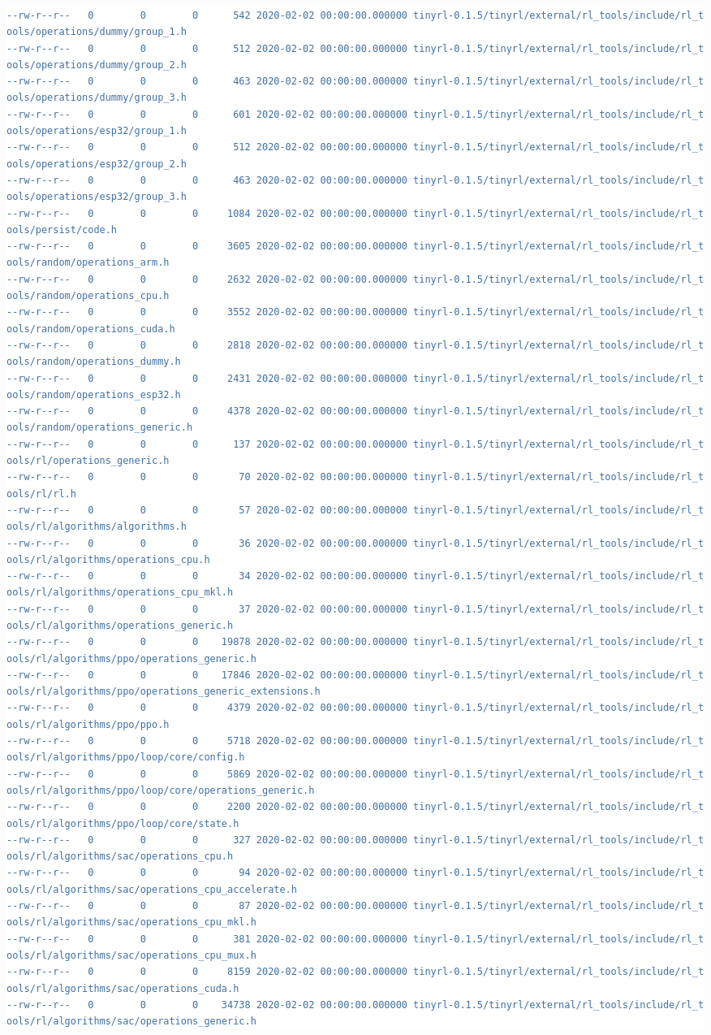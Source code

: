 ```diff
--rw-r--r--   0        0        0      542 2020-02-02 00:00:00.000000 tinyrl-0.1.5/tinyrl/external/rl_tools/include/rl_tools/operations/dummy/group_1.h
--rw-r--r--   0        0        0      512 2020-02-02 00:00:00.000000 tinyrl-0.1.5/tinyrl/external/rl_tools/include/rl_tools/operations/dummy/group_2.h
--rw-r--r--   0        0        0      463 2020-02-02 00:00:00.000000 tinyrl-0.1.5/tinyrl/external/rl_tools/include/rl_tools/operations/dummy/group_3.h
--rw-r--r--   0        0        0      601 2020-02-02 00:00:00.000000 tinyrl-0.1.5/tinyrl/external/rl_tools/include/rl_tools/operations/esp32/group_1.h
--rw-r--r--   0        0        0      512 2020-02-02 00:00:00.000000 tinyrl-0.1.5/tinyrl/external/rl_tools/include/rl_tools/operations/esp32/group_2.h
--rw-r--r--   0        0        0      463 2020-02-02 00:00:00.000000 tinyrl-0.1.5/tinyrl/external/rl_tools/include/rl_tools/operations/esp32/group_3.h
--rw-r--r--   0        0        0     1084 2020-02-02 00:00:00.000000 tinyrl-0.1.5/tinyrl/external/rl_tools/include/rl_tools/persist/code.h
--rw-r--r--   0        0        0     3605 2020-02-02 00:00:00.000000 tinyrl-0.1.5/tinyrl/external/rl_tools/include/rl_tools/random/operations_arm.h
--rw-r--r--   0        0        0     2632 2020-02-02 00:00:00.000000 tinyrl-0.1.5/tinyrl/external/rl_tools/include/rl_tools/random/operations_cpu.h
--rw-r--r--   0        0        0     3552 2020-02-02 00:00:00.000000 tinyrl-0.1.5/tinyrl/external/rl_tools/include/rl_tools/random/operations_cuda.h
--rw-r--r--   0        0        0     2818 2020-02-02 00:00:00.000000 tinyrl-0.1.5/tinyrl/external/rl_tools/include/rl_tools/random/operations_dummy.h
--rw-r--r--   0        0        0     2431 2020-02-02 00:00:00.000000 tinyrl-0.1.5/tinyrl/external/rl_tools/include/rl_tools/random/operations_esp32.h
--rw-r--r--   0        0        0     4378 2020-02-02 00:00:00.000000 tinyrl-0.1.5/tinyrl/external/rl_tools/include/rl_tools/random/operations_generic.h
--rw-r--r--   0        0        0      137 2020-02-02 00:00:00.000000 tinyrl-0.1.5/tinyrl/external/rl_tools/include/rl_tools/rl/operations_generic.h
--rw-r--r--   0        0        0       70 2020-02-02 00:00:00.000000 tinyrl-0.1.5/tinyrl/external/rl_tools/include/rl_tools/rl/rl.h
--rw-r--r--   0        0        0       57 2020-02-02 00:00:00.000000 tinyrl-0.1.5/tinyrl/external/rl_tools/include/rl_tools/rl/algorithms/algorithms.h
--rw-r--r--   0        0        0       36 2020-02-02 00:00:00.000000 tinyrl-0.1.5/tinyrl/external/rl_tools/include/rl_tools/rl/algorithms/operations_cpu.h
--rw-r--r--   0        0        0       34 2020-02-02 00:00:00.000000 tinyrl-0.1.5/tinyrl/external/rl_tools/include/rl_tools/rl/algorithms/operations_cpu_mkl.h
--rw-r--r--   0        0        0       37 2020-02-02 00:00:00.000000 tinyrl-0.1.5/tinyrl/external/rl_tools/include/rl_tools/rl/algorithms/operations_generic.h
--rw-r--r--   0        0        0    19878 2020-02-02 00:00:00.000000 tinyrl-0.1.5/tinyrl/external/rl_tools/include/rl_tools/rl/algorithms/ppo/operations_generic.h
--rw-r--r--   0        0        0    17846 2020-02-02 00:00:00.000000 tinyrl-0.1.5/tinyrl/external/rl_tools/include/rl_tools/rl/algorithms/ppo/operations_generic_extensions.h
--rw-r--r--   0        0        0     4379 2020-02-02 00:00:00.000000 tinyrl-0.1.5/tinyrl/external/rl_tools/include/rl_tools/rl/algorithms/ppo/ppo.h
--rw-r--r--   0        0        0     5718 2020-02-02 00:00:00.000000 tinyrl-0.1.5/tinyrl/external/rl_tools/include/rl_tools/rl/algorithms/ppo/loop/core/config.h
--rw-r--r--   0        0        0     5869 2020-02-02 00:00:00.000000 tinyrl-0.1.5/tinyrl/external/rl_tools/include/rl_tools/rl/algorithms/ppo/loop/core/operations_generic.h
--rw-r--r--   0        0        0     2200 2020-02-02 00:00:00.000000 tinyrl-0.1.5/tinyrl/external/rl_tools/include/rl_tools/rl/algorithms/ppo/loop/core/state.h
--rw-r--r--   0        0        0      327 2020-02-02 00:00:00.000000 tinyrl-0.1.5/tinyrl/external/rl_tools/include/rl_tools/rl/algorithms/sac/operations_cpu.h
--rw-r--r--   0        0        0       94 2020-02-02 00:00:00.000000 tinyrl-0.1.5/tinyrl/external/rl_tools/include/rl_tools/rl/algorithms/sac/operations_cpu_accelerate.h
--rw-r--r--   0        0        0       87 2020-02-02 00:00:00.000000 tinyrl-0.1.5/tinyrl/external/rl_tools/include/rl_tools/rl/algorithms/sac/operations_cpu_mkl.h
--rw-r--r--   0        0        0      381 2020-02-02 00:00:00.000000 tinyrl-0.1.5/tinyrl/external/rl_tools/include/rl_tools/rl/algorithms/sac/operations_cpu_mux.h
--rw-r--r--   0        0        0     8159 2020-02-02 00:00:00.000000 tinyrl-0.1.5/tinyrl/external/rl_tools/include/rl_tools/rl/algorithms/sac/operations_cuda.h
--rw-r--r--   0        0        0    34738 2020-02-02 00:00:00.000000 tinyrl-0.1.5/tinyrl/external/rl_tools/include/rl_tools/rl/algorithms/sac/operations_generic.h
```